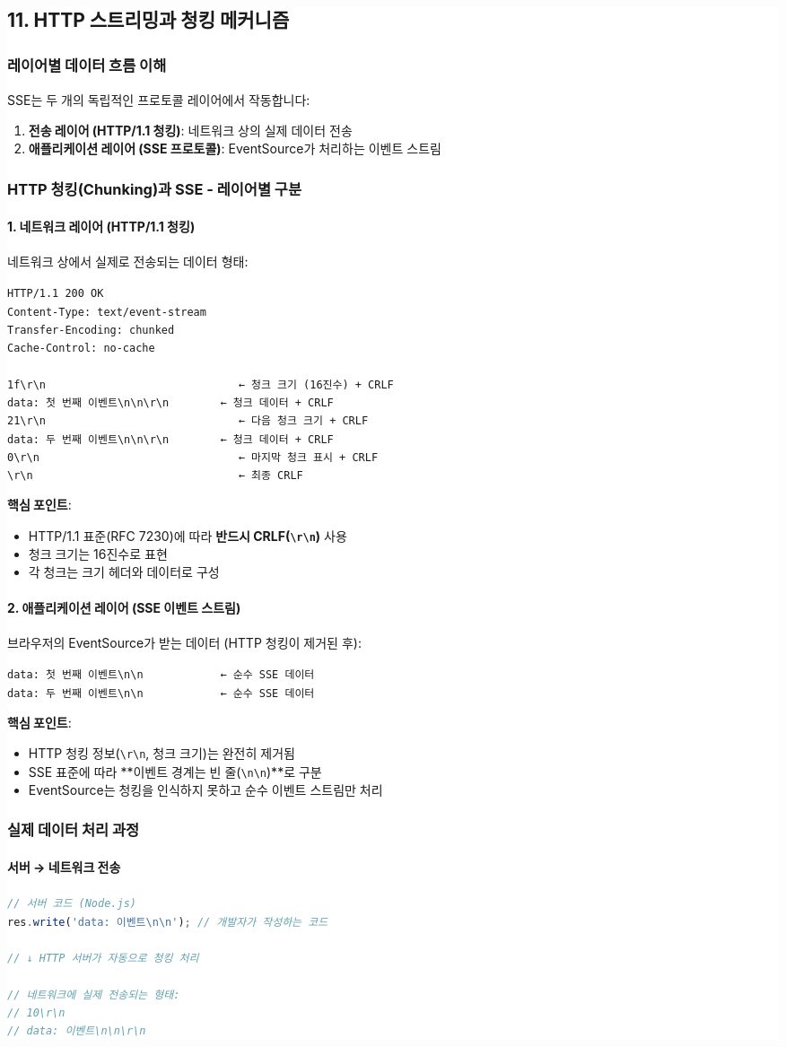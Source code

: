 ## 11. HTTP 스트리밍과 청킹 메커니즘

### 레이어별 데이터 흐름 이해

SSE는 두 개의 독립적인 프로토콜 레이어에서 작동합니다:

1. **전송 레이어 (HTTP/1.1 청킹)**: 네트워크 상의 실제 데이터 전송
2. **애플리케이션 레이어 (SSE 프로토콜)**: EventSource가 처리하는 이벤트 스트림

### HTTP 청킹(Chunking)과 SSE - 레이어별 구분

#### 1. 네트워크 레이어 (HTTP/1.1 청킹)

네트워크 상에서 실제로 전송되는 데이터 형태:

```
HTTP/1.1 200 OK
Content-Type: text/event-stream
Transfer-Encoding: chunked
Cache-Control: no-cache

1f\r\n                              ← 청크 크기 (16진수) + CRLF
data: 첫 번째 이벤트\n\n\r\n        ← 청크 데이터 + CRLF
21\r\n                              ← 다음 청크 크기 + CRLF
data: 두 번째 이벤트\n\n\r\n        ← 청크 데이터 + CRLF
0\r\n                               ← 마지막 청크 표시 + CRLF
\r\n                                ← 최종 CRLF
```

**핵심 포인트**:

- HTTP/1.1 표준(RFC 7230)에 따라 **반드시 CRLF(`\r\n`)** 사용
- 청크 크기는 16진수로 표현
- 각 청크는 크기 헤더와 데이터로 구성

#### 2. 애플리케이션 레이어 (SSE 이벤트 스트림)

브라우저의 EventSource가 받는 데이터 (HTTP 청킹이 제거된 후):

```
data: 첫 번째 이벤트\n\n            ← 순수 SSE 데이터
data: 두 번째 이벤트\n\n            ← 순수 SSE 데이터
```

**핵심 포인트**:

- HTTP 청킹 정보(`\r\n`, 청크 크기)는 완전히 제거됨
- SSE 표준에 따라 **이벤트 경계는 빈 줄(`\n\n`)**로 구분
- EventSource는 청킹을 인식하지 못하고 순수 이벤트 스트림만 처리

### 실제 데이터 처리 과정

#### 서버 → 네트워크 전송

```javascript
// 서버 코드 (Node.js)
res.write('data: 이벤트\n\n'); // 개발자가 작성하는 코드

// ↓ HTTP 서버가 자동으로 청킹 처리

// 네트워크에 실제 전송되는 형태:
// 10\r\n
// data: 이벤트\n\n\r\n
```
